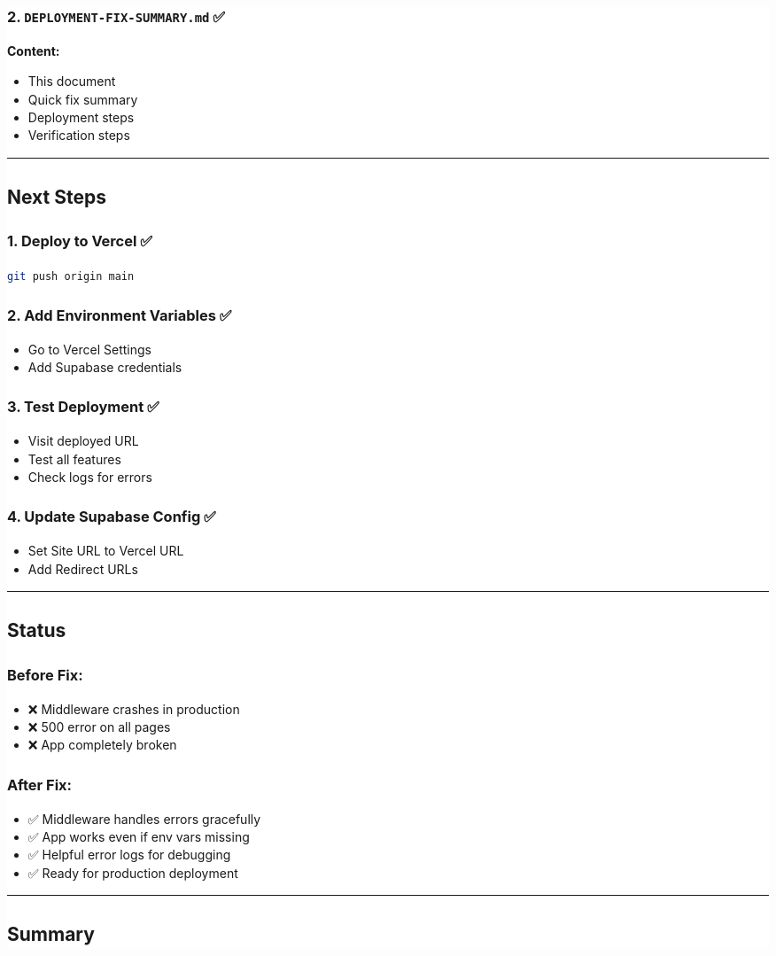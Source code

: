 ### 2. `DEPLOYMENT-FIX-SUMMARY.md` ✅
**Content:**
- This document
- Quick fix summary
- Deployment steps
- Verification steps

---

## Next Steps

### 1. Deploy to Vercel ✅
```bash
git push origin main
```

### 2. Add Environment Variables ✅
- Go to Vercel Settings
- Add Supabase credentials

### 3. Test Deployment ✅
- Visit deployed URL
- Test all features
- Check logs for errors

### 4. Update Supabase Config ✅
- Set Site URL to Vercel URL
- Add Redirect URLs

---

## Status

### Before Fix:
- ❌ Middleware crashes in production
- ❌ 500 error on all pages
- ❌ App completely broken

### After Fix:
- ✅ Middleware handles errors gracefully
- ✅ App works even if env vars missing
- ✅ Helpful error logs for debugging
- ✅ Ready for production deployment

---

## Summary
